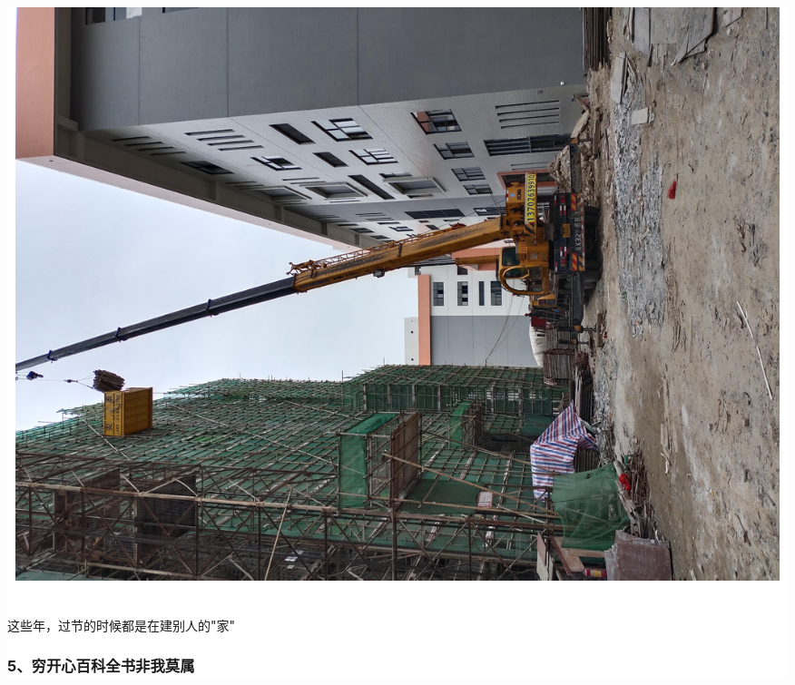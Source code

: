 <div style="text-align:center;color:grey"><img src="/images/202010/sheyingsai4.jpg" width="98%"></div><br>

这些年，过节的时候都是在建别人的"家"


<h3>5、穷开心百科全书非我莫属</h3>
